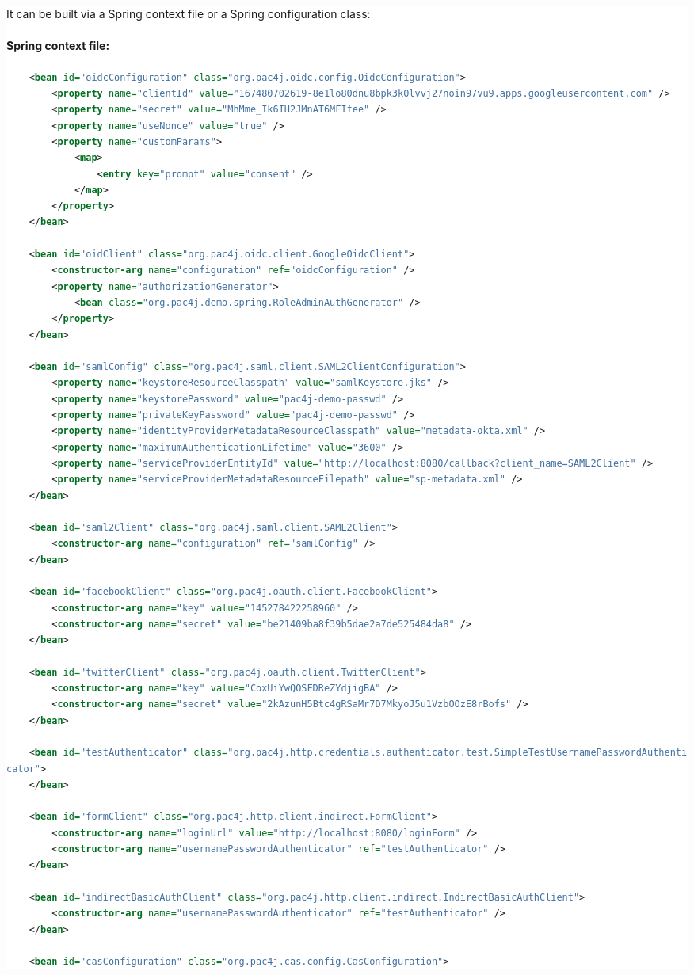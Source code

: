 It can be built via a Spring context file or a Spring configuration class:

#### Spring context file:

```xml
    <bean id="oidcConfiguration" class="org.pac4j.oidc.config.OidcConfiguration">
        <property name="clientId" value="167480702619-8e1lo80dnu8bpk3k0lvvj27noin97vu9.apps.googleusercontent.com" />
        <property name="secret" value="MhMme_Ik6IH2JMnAT6MFIfee" />
        <property name="useNonce" value="true" />
        <property name="customParams">
            <map>
                <entry key="prompt" value="consent" />
            </map>
        </property>
    </bean>

    <bean id="oidClient" class="org.pac4j.oidc.client.GoogleOidcClient">
        <constructor-arg name="configuration" ref="oidcConfiguration" />
        <property name="authorizationGenerator">
            <bean class="org.pac4j.demo.spring.RoleAdminAuthGenerator" />
        </property>
    </bean>

    <bean id="samlConfig" class="org.pac4j.saml.client.SAML2ClientConfiguration">
        <property name="keystoreResourceClasspath" value="samlKeystore.jks" />
        <property name="keystorePassword" value="pac4j-demo-passwd" />
        <property name="privateKeyPassword" value="pac4j-demo-passwd" />
        <property name="identityProviderMetadataResourceClasspath" value="metadata-okta.xml" />
        <property name="maximumAuthenticationLifetime" value="3600" />
        <property name="serviceProviderEntityId" value="http://localhost:8080/callback?client_name=SAML2Client" />
        <property name="serviceProviderMetadataResourceFilepath" value="sp-metadata.xml" />
    </bean>

    <bean id="saml2Client" class="org.pac4j.saml.client.SAML2Client">
        <constructor-arg name="configuration" ref="samlConfig" />
    </bean>

    <bean id="facebookClient" class="org.pac4j.oauth.client.FacebookClient">
        <constructor-arg name="key" value="145278422258960" />
        <constructor-arg name="secret" value="be21409ba8f39b5dae2a7de525484da8" />
    </bean>

    <bean id="twitterClient" class="org.pac4j.oauth.client.TwitterClient">
        <constructor-arg name="key" value="CoxUiYwQOSFDReZYdjigBA" />
        <constructor-arg name="secret" value="2kAzunH5Btc4gRSaMr7D7MkyoJ5u1VzbOOzE8rBofs" />
    </bean>

    <bean id="testAuthenticator" class="org.pac4j.http.credentials.authenticator.test.SimpleTestUsernamePasswordAuthenticator">
    </bean>

    <bean id="formClient" class="org.pac4j.http.client.indirect.FormClient">
        <constructor-arg name="loginUrl" value="http://localhost:8080/loginForm" />
        <constructor-arg name="usernamePasswordAuthenticator" ref="testAuthenticator" />
    </bean>

    <bean id="indirectBasicAuthClient" class="org.pac4j.http.client.indirect.IndirectBasicAuthClient">
        <constructor-arg name="usernamePasswordAuthenticator" ref="testAuthenticator" />
    </bean>

    <bean id="casConfiguration" class="org.pac4j.cas.config.CasConfiguration">
```